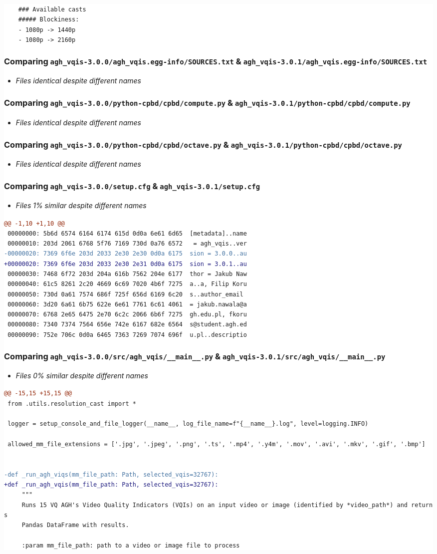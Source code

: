 ```diff
    ### Available casts
    ##### Blockiness:
    - 1080p -> 1440p
    - 1080p -> 2160p
```

### Comparing `agh_vqis-3.0.0/agh_vqis.egg-info/SOURCES.txt` & `agh_vqis-3.0.1/agh_vqis.egg-info/SOURCES.txt`

 * *Files identical despite different names*

### Comparing `agh_vqis-3.0.0/python-cpbd/cpbd/compute.py` & `agh_vqis-3.0.1/python-cpbd/cpbd/compute.py`

 * *Files identical despite different names*

### Comparing `agh_vqis-3.0.0/python-cpbd/cpbd/octave.py` & `agh_vqis-3.0.1/python-cpbd/cpbd/octave.py`

 * *Files identical despite different names*

### Comparing `agh_vqis-3.0.0/setup.cfg` & `agh_vqis-3.0.1/setup.cfg`

 * *Files 1% similar despite different names*

```diff
@@ -1,10 +1,10 @@
 00000000: 5b6d 6574 6164 6174 615d 0d0a 6e61 6d65  [metadata]..name
 00000010: 203d 2061 6768 5f76 7169 730d 0a76 6572   = agh_vqis..ver
-00000020: 7369 6f6e 203d 2033 2e30 2e30 0d0a 6175  sion = 3.0.0..au
+00000020: 7369 6f6e 203d 2033 2e30 2e31 0d0a 6175  sion = 3.0.1..au
 00000030: 7468 6f72 203d 204a 616b 7562 204e 6177  thor = Jakub Naw
 00000040: 61c5 8261 2c20 4669 6c69 7020 4b6f 7275  a..a, Filip Koru
 00000050: 730d 0a61 7574 686f 725f 656d 6169 6c20  s..author_email 
 00000060: 3d20 6a61 6b75 622e 6e61 7761 6c61 4061  = jakub.nawala@a
 00000070: 6768 2e65 6475 2e70 6c2c 2066 6b6f 7275  gh.edu.pl, fkoru
 00000080: 7340 7374 7564 656e 742e 6167 682e 6564  s@student.agh.ed
 00000090: 752e 706c 0d0a 6465 7363 7269 7074 696f  u.pl..descriptio
```

### Comparing `agh_vqis-3.0.0/src/agh_vqis/__main__.py` & `agh_vqis-3.0.1/src/agh_vqis/__main__.py`

 * *Files 0% similar despite different names*

```diff
@@ -15,15 +15,15 @@
 from .utils.resolution_cast import *
 
 logger = setup_console_and_file_logger(__name__, log_file_name=f"{__name__}.log", level=logging.INFO)
 
 allowed_mm_file_extensions = ['.jpg', '.jpeg', '.png', '.ts', '.mp4', '.y4m', '.mov', '.avi', '.mkv', '.gif', '.bmp']
 
 
-def _run_agh_viqs(mm_file_path: Path, selected_vqis=32767):
+def _run_agh_vqis(mm_file_path: Path, selected_vqis=32767):
     """
     Runs 15 VQ AGH's Video Quality Indicators (VQIs) on an input video or image (identified by *video_path*) and returns
     Pandas DataFrame with results.
 
     :param mm_file_path: path to a video or image file to process
```